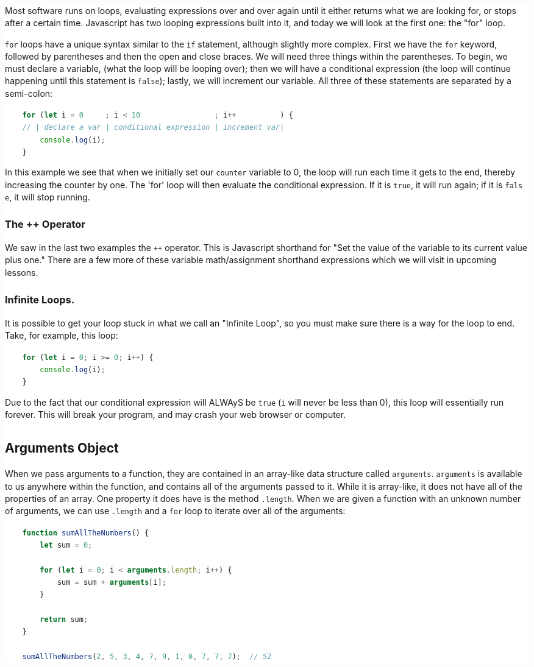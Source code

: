Most software runs on loops, evaluating expressions over and over again until it either returns what we are looking for, or stops after a certain time. Javascript has two looping expressions built into it, and today we will look at the first one: the "for" loop. 

`for` loops have a unique syntax similar to the `if` statement, although slightly more complex. First we have the `for` keyword, followed by parentheses and then the open and close braces. We will need three things within the parentheses. To begin, we must declare a variable, (what the loop will be looping over); then we will have a conditional expression (the loop will continue happening until this statement is `false`); lastly, we will increment our variable. All three of these statements are separated by a semi-colon:

```javascript
    for (let i = 0     ; i < 10                 ; i++          ) {
    // | declare a var | conditional expression | increment var|
        console.log(i);
    }
```

In this example we see that when we initially set our `counter` variable to 0, the loop will run each time it gets to the end, thereby increasing the counter by one. The 'for' loop will then evaluate the conditional expression. If it is `true`, it will run again; if it is `false`, it will stop running.

### The ++ Operator

We saw in the last two examples the `++` operator. This is Javascript shorthand for "Set the value of the variable to its current value plus one." There are a few more of these variable math/assignment shorthand expressions which we will visit in upcoming lessons.

### Infinite Loops. 

It is possible to get your loop stuck in what we call an "Infinite Loop", so you must make sure there is a way for the loop to end. Take, for example, this loop:

```javascript
    for (let i = 0; i >= 0; i++) {
        console.log(i);
    }
```
Due to the fact that our conditional expression will ALWAyS be `true` (`i` will never be less than 0), this loop will essentially run forever. This will break your program, and may crash your web browser or computer.

## Arguments Object

When we pass arguments to a function, they are contained in an array-like data structure called `arguments`. `arguments` is available to us anywhere within the function, and contains all of the arguments passed to it. While it is array-like, it does not have all of the properties of an array. One property it does have is the method `.length`. When we are given a function with an unknown number of arguments, we can use `.length` and a `for` loop to iterate over all of the arguments:

```javascript
    function sumAllTheNumbers() {
        let sum = 0;

        for (let i = 0; i < arguments.length; i++) {
            sum = sum + arguments[i];
        }

        return sum;
    }

    sumAllTheNumbers(2, 5, 3, 4, 7, 9, 1, 0, 7, 7, 7);  // 52
```
